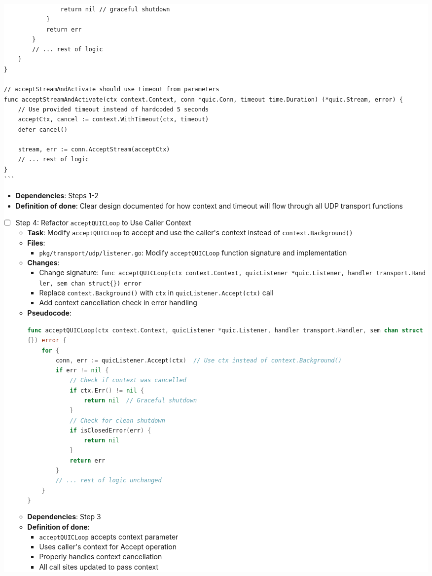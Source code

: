                     return nil // graceful shutdown
                }
                return err
            }
            // ... rest of logic
        }
    }
    
    // acceptStreamAndActivate should use timeout from parameters
    func acceptStreamAndActivate(ctx context.Context, conn *quic.Conn, timeout time.Duration) (*quic.Stream, error) {
        // Use provided timeout instead of hardcoded 5 seconds
        acceptCtx, cancel := context.WithTimeout(ctx, timeout)
        defer cancel()
        
        stream, err := conn.AcceptStream(acceptCtx)
        // ... rest of logic
    }
    ```
  - **Dependencies**: Steps 1-2
  - **Definition of done**: Clear design documented for how context and timeout will flow through all UDP transport functions

- [ ] Step 4: Refactor `acceptQUICLoop` to Use Caller Context
  - **Task**: Modify `acceptQUICLoop` to accept and use the caller's context instead of `context.Background()`
  - **Files**:
    - `pkg/transport/udp/listener.go`: Modify `acceptQUICLoop` function signature and implementation
  - **Changes**:
    - Change signature: `func acceptQUICLoop(ctx context.Context, quicListener *quic.Listener, handler transport.Handler, sem chan struct{}) error`
    - Replace `context.Background()` with `ctx` in `quicListener.Accept(ctx)` call
    - Add context cancellation check in error handling
  - **Pseudocode**:
    ```go
    func acceptQUICLoop(ctx context.Context, quicListener *quic.Listener, handler transport.Handler, sem chan struct{}) error {
        for {
            conn, err := quicListener.Accept(ctx)  // Use ctx instead of context.Background()
            if err != nil {
                // Check if context was cancelled
                if ctx.Err() != nil {
                    return nil  // Graceful shutdown
                }
                // Check for clean shutdown
                if isClosedError(err) {
                    return nil
                }
                return err
            }
            // ... rest of logic unchanged
        }
    }
    ```
  - **Dependencies**: Step 3
  - **Definition of done**: 
    - `acceptQUICLoop` accepts context parameter
    - Uses caller's context for Accept operation
    - Properly handles context cancellation
    - All call sites updated to pass context
